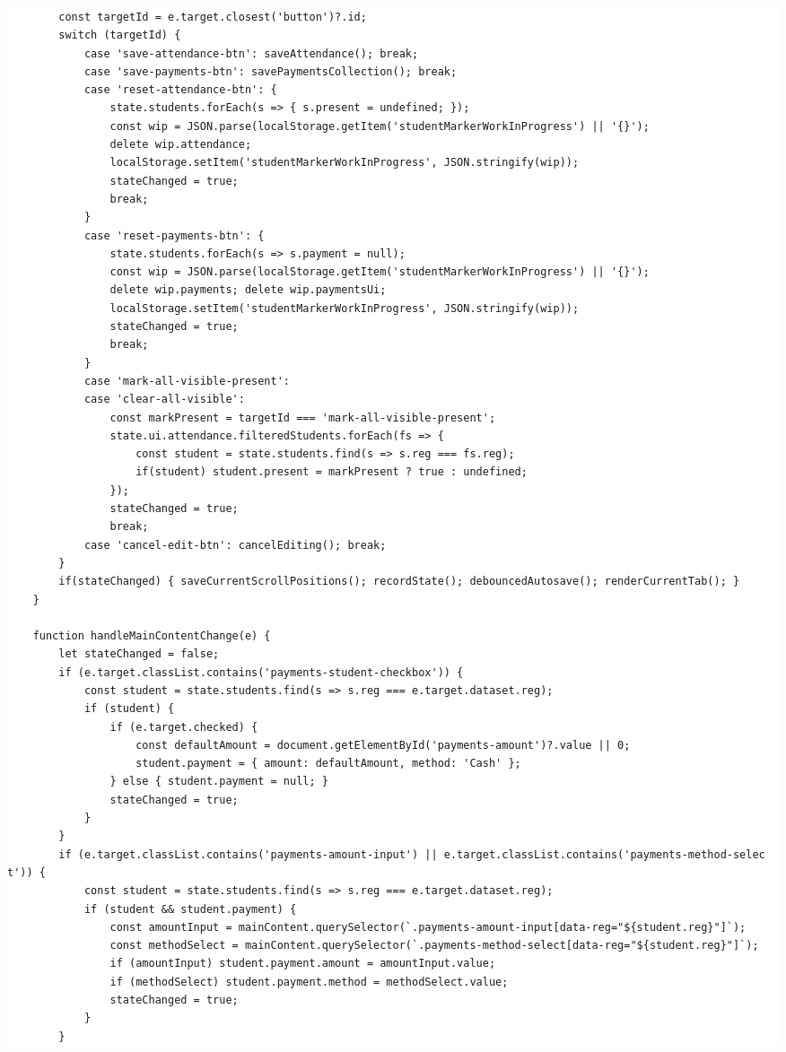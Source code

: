            const targetId = e.target.closest('button')?.id;
            switch (targetId) {
                case 'save-attendance-btn': saveAttendance(); break;
                case 'save-payments-btn': savePaymentsCollection(); break;
                case 'reset-attendance-btn': {
                    state.students.forEach(s => { s.present = undefined; });
                    const wip = JSON.parse(localStorage.getItem('studentMarkerWorkInProgress') || '{}');
                    delete wip.attendance;
                    localStorage.setItem('studentMarkerWorkInProgress', JSON.stringify(wip));
                    stateChanged = true;
                    break;
                }
                case 'reset-payments-btn': {
                    state.students.forEach(s => s.payment = null);
                    const wip = JSON.parse(localStorage.getItem('studentMarkerWorkInProgress') || '{}');
                    delete wip.payments; delete wip.paymentsUi;
                    localStorage.setItem('studentMarkerWorkInProgress', JSON.stringify(wip));
                    stateChanged = true;
                    break;
                }
                case 'mark-all-visible-present':
                case 'clear-all-visible':
                    const markPresent = targetId === 'mark-all-visible-present';
                    state.ui.attendance.filteredStudents.forEach(fs => {
                        const student = state.students.find(s => s.reg === fs.reg);
                        if(student) student.present = markPresent ? true : undefined;
                    });
                    stateChanged = true;
                    break;
                case 'cancel-edit-btn': cancelEditing(); break;
            }
            if(stateChanged) { saveCurrentScrollPositions(); recordState(); debouncedAutosave(); renderCurrentTab(); }
        }

        function handleMainContentChange(e) {
            let stateChanged = false;
            if (e.target.classList.contains('payments-student-checkbox')) {
                const student = state.students.find(s => s.reg === e.target.dataset.reg);
                if (student) {
                    if (e.target.checked) {
                        const defaultAmount = document.getElementById('payments-amount')?.value || 0;
                        student.payment = { amount: defaultAmount, method: 'Cash' };
                    } else { student.payment = null; }
                    stateChanged = true;
                }
            }
            if (e.target.classList.contains('payments-amount-input') || e.target.classList.contains('payments-method-select')) {
                const student = state.students.find(s => s.reg === e.target.dataset.reg);
                if (student && student.payment) {
                    const amountInput = mainContent.querySelector(`.payments-amount-input[data-reg="${student.reg}"]`);
                    const methodSelect = mainContent.querySelector(`.payments-method-select[data-reg="${student.reg}"]`);
                    if (amountInput) student.payment.amount = amountInput.value;
                    if (methodSelect) student.payment.method = methodSelect.value;
                    stateChanged = true;
                }
            }
            